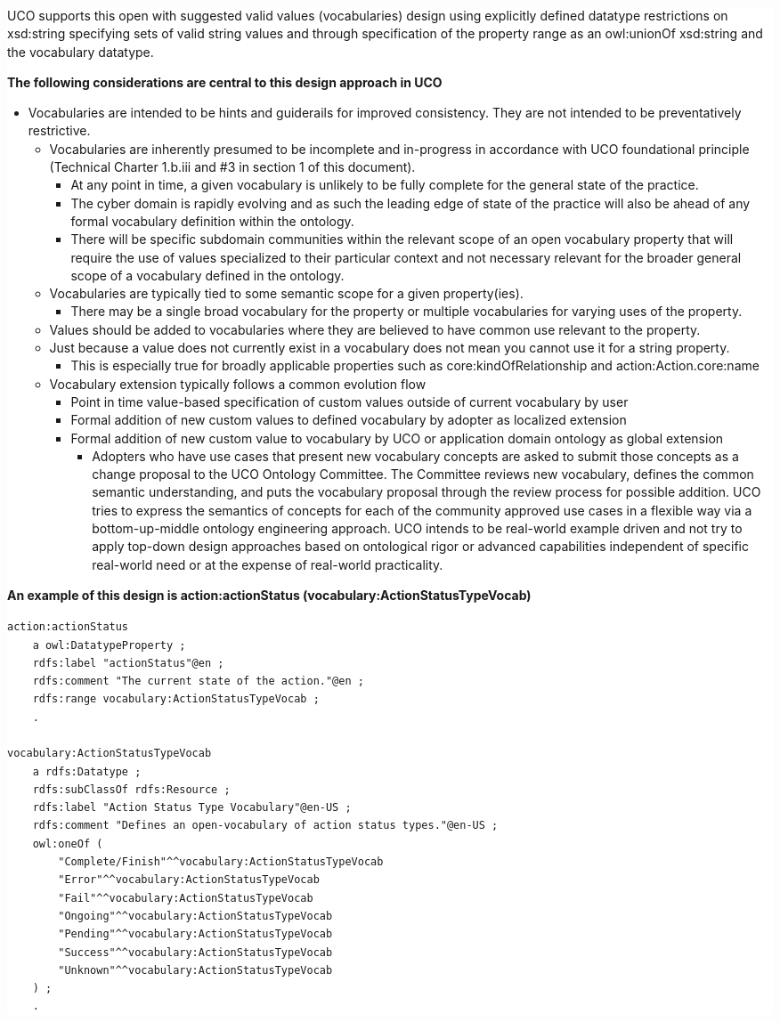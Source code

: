 
UCO supports this open with suggested valid values (vocabularies) design using explicitly defined datatype restrictions on xsd:string specifying sets of valid string values and through specification of the property range as an owl:unionOf xsd:string and the vocabulary datatype.

**The following considerations are central to this design approach in UCO**

* Vocabularies are intended to be hints and guiderails for improved consistency. They are not intended to be preventatively restrictive.
	* Vocabularies are inherently presumed to be incomplete and in-progress in accordance with UCO foundational principle (Technical Charter 1.b.iii and #3 in section 1 of this document).
		* At any point in time, a given vocabulary is unlikely to be fully complete for the general state of the practice.
		* The cyber domain is rapidly evolving and as such the leading edge of state of the practice will also be ahead of any formal vocabulary definition within the ontology.
		* There will be specific subdomain communities within the relevant scope of an open vocabulary property that will require the use of values specialized to their particular context and not necessary relevant for the broader general scope of a vocabulary defined in the ontology.
	* Vocabularies are typically tied to some semantic scope for a given property(ies).
		* There may be a single broad vocabulary for the property or multiple vocabularies for varying uses of the property.
	* Values should be added to vocabularies where they are believed to have common use relevant to the property.
	* Just because a value does not currently exist in a vocabulary does not mean you cannot use it for a string property.
		* This is especially true for broadly applicable properties such as core:kindOfRelationship and action:Action.core:name
	* Vocabulary extension typically follows a common evolution flow
		* Point in time value-based specification of custom values outside of current vocabulary by user
		* Formal addition of new custom values to defined vocabulary by adopter as localized extension
		* Formal addition of new custom value to vocabulary by UCO or application domain ontology as global extension
			* Adopters who have use cases that present new vocabulary concepts are asked to submit those concepts as a change proposal to the UCO Ontology Committee. The Committee reviews new vocabulary, defines the common semantic understanding, and puts the vocabulary proposal through the review process for possible addition. UCO tries to express the semantics of concepts for each of the community approved use cases in a flexible way via a bottom-up-middle ontology engineering approach. UCO intends to be real-world example driven and not try to apply top-down design approaches based on ontological rigor or advanced capabilities independent of specific real-world need or at the expense of real-world practicality.

**An example of this design is action:actionStatus (vocabulary:ActionStatusTypeVocab)**

```turtle
action:actionStatus
	a owl:DatatypeProperty ;
	rdfs:label "actionStatus"@en ;
	rdfs:comment "The current state of the action."@en ;
	rdfs:range vocabulary:ActionStatusTypeVocab ;
	.

vocabulary:ActionStatusTypeVocab
	a rdfs:Datatype ;
	rdfs:subClassOf rdfs:Resource ;
	rdfs:label "Action Status Type Vocabulary"@en-US ;
	rdfs:comment "Defines an open-vocabulary of action status types."@en-US ;
	owl:oneOf (
		"Complete/Finish"^^vocabulary:ActionStatusTypeVocab
		"Error"^^vocabulary:ActionStatusTypeVocab
		"Fail"^^vocabulary:ActionStatusTypeVocab
		"Ongoing"^^vocabulary:ActionStatusTypeVocab
		"Pending"^^vocabulary:ActionStatusTypeVocab
		"Success"^^vocabulary:ActionStatusTypeVocab
		"Unknown"^^vocabulary:ActionStatusTypeVocab
	) ;
	.
```